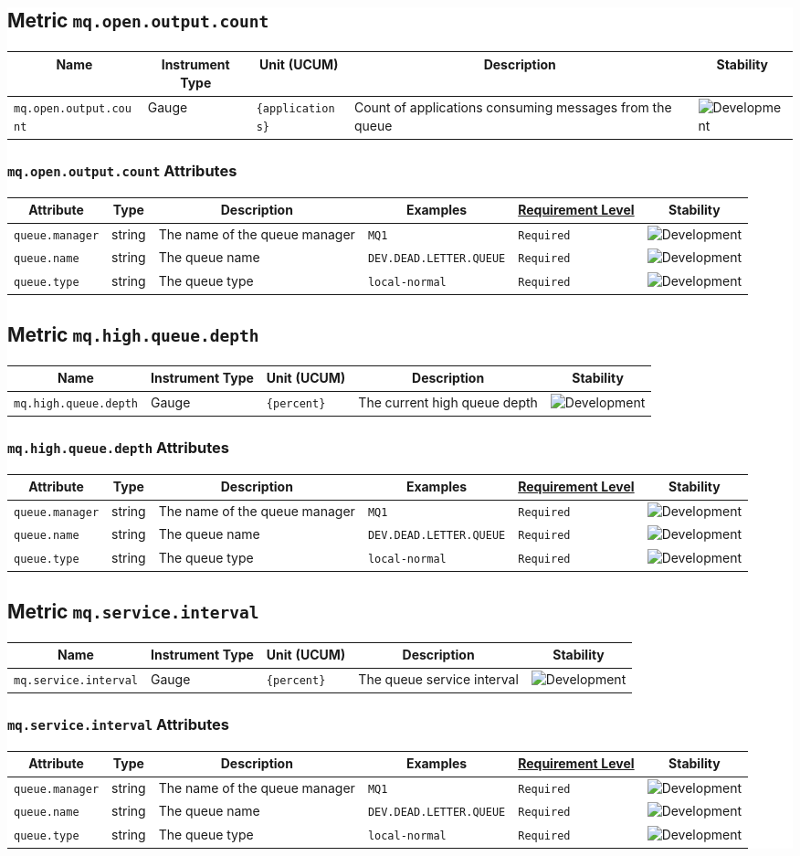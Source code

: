 

## Metric `mq.open.output.count`

| Name     | Instrument Type | Unit (UCUM) | Description    | Stability |
| -------- | --------------- | ----------- | -------------- | --------- |
| `mq.open.output.count` | Gauge | `{applications}` | Count of applications consuming messages from the queue | ![Development](https://img.shields.io/badge/-development-blue) |


### `mq.open.output.count` Attributes

| Attribute  | Type | Description  | Examples  | [Requirement Level](https://opentelemetry.io/docs/specs/semconv/general/attribute-requirement-level/) | Stability |
|---|---|---|---|---|---|
| `queue.manager` | string | The name of the queue manager | `MQ1` | `Required` | ![Development](https://img.shields.io/badge/-development-blue) |
| `queue.name` | string | The queue name | `DEV.DEAD.LETTER.QUEUE` | `Required` | ![Development](https://img.shields.io/badge/-development-blue) |
| `queue.type` | string | The queue type | `local-normal` | `Required` | ![Development](https://img.shields.io/badge/-development-blue) |



## Metric `mq.high.queue.depth`

| Name     | Instrument Type | Unit (UCUM) | Description    | Stability |
| -------- | --------------- | ----------- | -------------- | --------- |
| `mq.high.queue.depth` | Gauge | `{percent}` | The current high queue depth | ![Development](https://img.shields.io/badge/-development-blue) |


### `mq.high.queue.depth` Attributes

| Attribute  | Type | Description  | Examples  | [Requirement Level](https://opentelemetry.io/docs/specs/semconv/general/attribute-requirement-level/) | Stability |
|---|---|---|---|---|---|
| `queue.manager` | string | The name of the queue manager | `MQ1` | `Required` | ![Development](https://img.shields.io/badge/-development-blue) |
| `queue.name` | string | The queue name | `DEV.DEAD.LETTER.QUEUE` | `Required` | ![Development](https://img.shields.io/badge/-development-blue) |
| `queue.type` | string | The queue type | `local-normal` | `Required` | ![Development](https://img.shields.io/badge/-development-blue) |



## Metric `mq.service.interval`

| Name     | Instrument Type | Unit (UCUM) | Description    | Stability |
| -------- | --------------- | ----------- | -------------- | --------- |
| `mq.service.interval` | Gauge | `{percent}` | The queue service interval | ![Development](https://img.shields.io/badge/-development-blue) |


### `mq.service.interval` Attributes

| Attribute  | Type | Description  | Examples  | [Requirement Level](https://opentelemetry.io/docs/specs/semconv/general/attribute-requirement-level/) | Stability |
|---|---|---|---|---|---|
| `queue.manager` | string | The name of the queue manager | `MQ1` | `Required` | ![Development](https://img.shields.io/badge/-development-blue) |
| `queue.name` | string | The queue name | `DEV.DEAD.LETTER.QUEUE` | `Required` | ![Development](https://img.shields.io/badge/-development-blue) |
| `queue.type` | string | The queue type | `local-normal` | `Required` | ![Development](https://img.shields.io/badge/-development-blue) |
